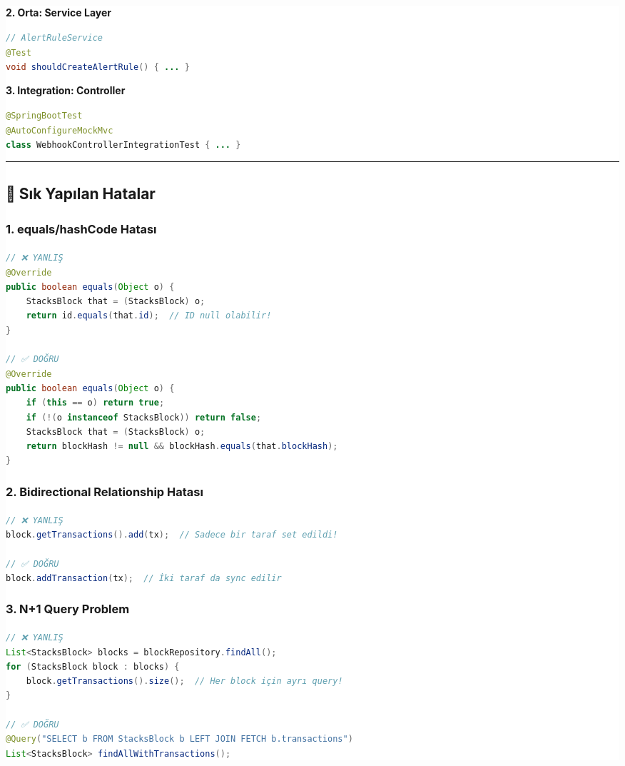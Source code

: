 **2. Orta: Service Layer**
```java
// AlertRuleService
@Test
void shouldCreateAlertRule() { ... }
```

**3. Integration: Controller**
```java
@SpringBootTest
@AutoConfigureMockMvc
class WebhookControllerIntegrationTest { ... }
```

---

## 🚨 Sık Yapılan Hatalar

### 1. equals/hashCode Hatası
```java
// ❌ YANLIŞ
@Override
public boolean equals(Object o) {
    StacksBlock that = (StacksBlock) o;
    return id.equals(that.id);  // ID null olabilir!
}

// ✅ DOĞRU
@Override
public boolean equals(Object o) {
    if (this == o) return true;
    if (!(o instanceof StacksBlock)) return false;
    StacksBlock that = (StacksBlock) o;
    return blockHash != null && blockHash.equals(that.blockHash);
}
```

### 2. Bidirectional Relationship Hatası
```java
// ❌ YANLIŞ
block.getTransactions().add(tx);  // Sadece bir taraf set edildi!

// ✅ DOĞRU
block.addTransaction(tx);  // İki taraf da sync edilir
```

### 3. N+1 Query Problem
```java
// ❌ YANLIŞ
List<StacksBlock> blocks = blockRepository.findAll();
for (StacksBlock block : blocks) {
    block.getTransactions().size();  // Her block için ayrı query!
}

// ✅ DOĞRU
@Query("SELECT b FROM StacksBlock b LEFT JOIN FETCH b.transactions")
List<StacksBlock> findAllWithTransactions();
```
